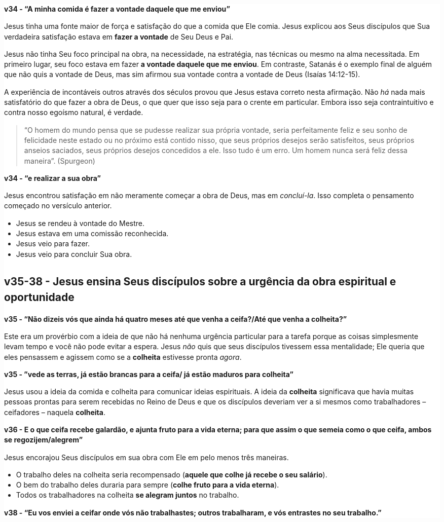 **v34 - “A minha comida é fazer a vontade daquele que me enviou”**

Jesus tinha uma fonte maior de força e satisfação do que a comida que Ele comia. Jesus explicou aos Seus discípulos que Sua verdadeira satisfação estava em **fazer a vontade** de Seu Deus e Pai.

Jesus não tinha Seu foco principal na obra, na necessidade, na estratégia, nas técnicas ou mesmo na alma necessitada. Em primeiro lugar, seu foco estava em fazer **a vontade daquele que me enviou**. Em contraste, Satanás é o exemplo final de alguém que não quis a vontade de Deus, mas sim afirmou sua vontade contra a vontade de Deus (Isaías 14:12-15).

A experiência de incontáveis outros através dos séculos provou que Jesus estava correto nesta afirmação. Não *há* nada mais satisfatório do que fazer a obra de Deus, o que quer que isso seja para o crente em particular. Embora isso seja contraintuitivo e contra nosso egoísmo natural, é verdade.

> “O homem do mundo pensa que se pudesse realizar sua própria vontade, seria perfeitamente feliz e seu sonho de felicidade neste estado ou no próximo está contido nisso, que seus próprios desejos serão satisfeitos, seus próprios anseios saciados, seus próprios desejos concedidos a ele. Isso tudo é um erro. Um homem nunca será feliz dessa maneira”. (Spurgeon)

**v34 - “e realizar a sua obra”**

Jesus encontrou satisfação em não meramente começar a obra de Deus, mas em *concluí-la*. Isso completa o pensamento começado no versículo anterior.

- Jesus se rendeu à vontade do Mestre.
- Jesus estava em uma comissão reconhecida.
- Jesus veio para fazer.
- Jesus veio para concluir Sua obra.

## v35-38 - Jesus ensina Seus discípulos sobre a urgência da obra espiritual e oportunidade

**v35 - “Não dizeis vós que ainda há quatro meses até que venha a ceifa?/Até que venha a colheita?”**

Este era um provérbio com a ideia de que não há nenhuma urgência particular para a tarefa porque as coisas simplesmente levam tempo e você não pode evitar a espera. Jesus *não* quis que seus discípulos tivessem essa mentalidade; Ele queria que eles pensassem e agissem como se a **colheita** estivesse pronta *agora*.

**v35 - ”vede as terras, já estão brancas para a ceifa/ já estão maduros para colheita”**

Jesus usou a ideia da comida e colheita para comunicar ideias espirituais. A ideia da **colheita** significava que havia muitas pessoas prontas para serem recebidas no Reino de Deus e que os discípulos deveriam ver a si mesmos como trabalhadores – ceifadores – naquela **colheita**.

**v36 - E o que ceifa recebe galardão, e ajunta fruto para a vida eterna; para que assim o que semeia como o que ceifa, ambos se regozijem/alegrem”**

Jesus encorajou Seus discípulos em sua obra com Ele em pelo menos três maneiras.

- O trabalho deles na colheita seria recompensado (**aquele que colhe já recebe o seu salário**).
- O bem do trabalho deles duraria para sempre (**colhe fruto para a vida eterna**).
- Todos os trabalhadores na colheita **se alegram juntos** no trabalho.

**v38 - “Eu vos enviei a ceifar onde vós não trabalhastes; outros trabalharam, e vós entrastes no seu trabalho.”**
